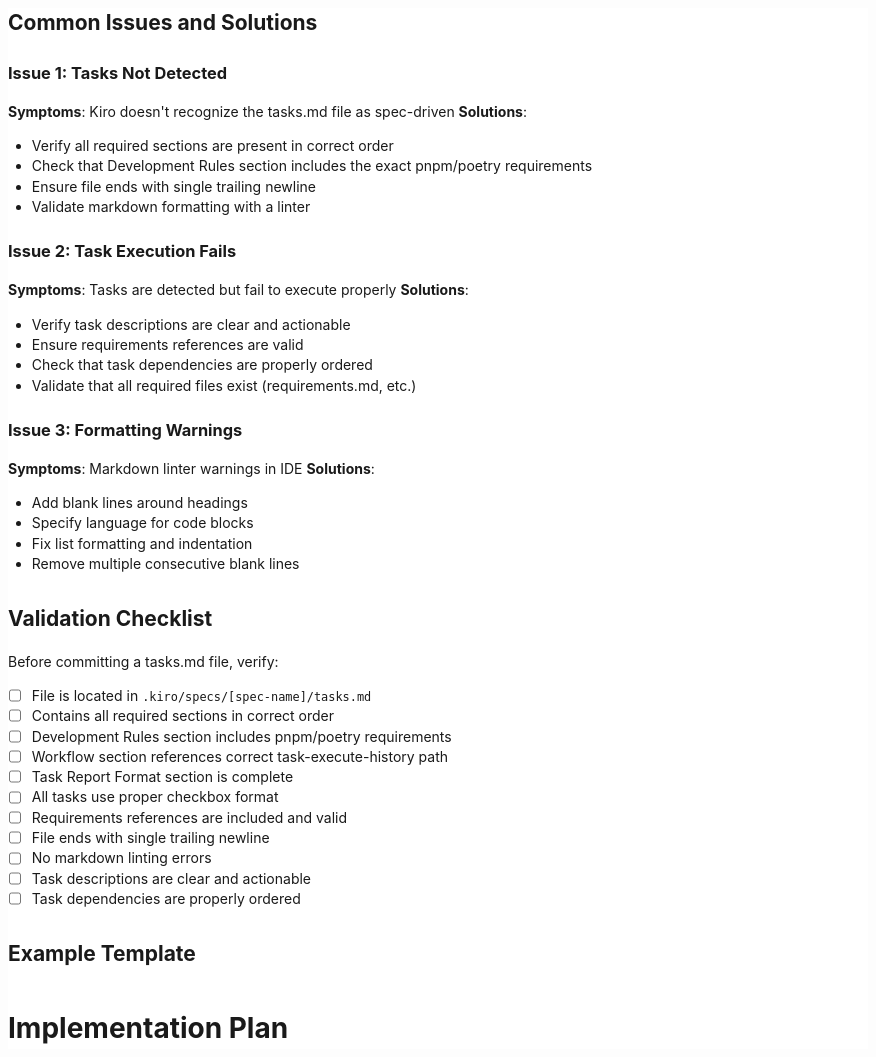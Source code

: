 ## Common Issues and Solutions

### Issue 1: Tasks Not Detected

**Symptoms**: Kiro doesn't recognize the tasks.md file as spec-driven
**Solutions**:

- Verify all required sections are present in correct order
- Check that Development Rules section includes the exact pnpm/poetry requirements
- Ensure file ends with single trailing newline
- Validate markdown formatting with a linter

### Issue 2: Task Execution Fails

**Symptoms**: Tasks are detected but fail to execute properly
**Solutions**:

- Verify task descriptions are clear and actionable
- Ensure requirements references are valid
- Check that task dependencies are properly ordered
- Validate that all required files exist (requirements.md, etc.)

### Issue 3: Formatting Warnings

**Symptoms**: Markdown linter warnings in IDE
**Solutions**:

- Add blank lines around headings
- Specify language for code blocks
- Fix list formatting and indentation
- Remove multiple consecutive blank lines

## Validation Checklist

Before committing a tasks.md file, verify:

- [ ] File is located in `.kiro/specs/[spec-name]/tasks.md`
- [ ] Contains all required sections in correct order
- [ ] Development Rules section includes pnpm/poetry requirements
- [ ] Workflow section references correct task-execute-history path
- [ ] Task Report Format section is complete
- [ ] All tasks use proper checkbox format
- [ ] Requirements references are included and valid
- [ ] File ends with single trailing newline
- [ ] No markdown linting errors
- [ ] Task descriptions are clear and actionable
- [ ] Task dependencies are properly ordered

## Example Template

# Implementation Plan
